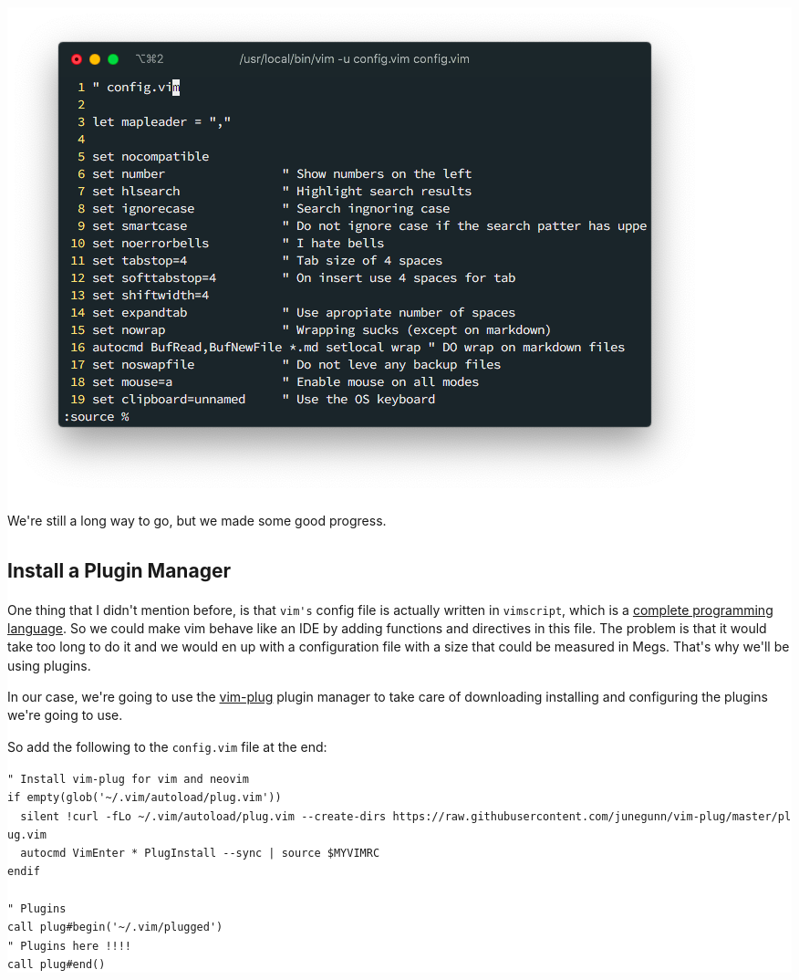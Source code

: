 ![Vim first run for the configuration](./config-vim-first-result.png)

We're still a long way to go, but we made some good progress.

## Install a Plugin Manager

One thing that I didn't mention before, is that `vim's` config file is actually written in `vimscript`, which is a [complete programming language](https://learnvimscriptthehardway.stevelosh.com/). So we could make vim behave like an IDE by adding functions and directives in this file. The problem is that it would take too long to do it and we would en up with a configuration file with a size that could be measured in Megs. That's why we'll be using plugins.

In our case, we're going to use the [vim-plug](https://github.com/junegunn/vim-plug) plugin manager to take care of downloading installing and configuring the plugins we're going to use.

So add the following to the `config.vim` file at the end:

```vim
" Install vim-plug for vim and neovim
if empty(glob('~/.vim/autoload/plug.vim'))
  silent !curl -fLo ~/.vim/autoload/plug.vim --create-dirs https://raw.githubusercontent.com/junegunn/vim-plug/master/plug.vim
  autocmd VimEnter * PlugInstall --sync | source $MYVIMRC
endif

" Plugins
call plug#begin('~/.vim/plugged')
" Plugins here !!!!
call plug#end()
```
